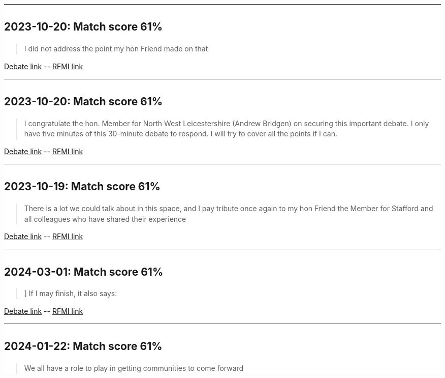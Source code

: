 
---



## 2023-10-20: Match score 61%

>I did not address the point my hon Friend made on that

[Debate link](https://www.theyworkforyou.com/debates/?id=2023-10-20a.516.4)  --  [RFMI link](https://www.theyworkforyou.com/mp/25397/register)


---



## 2023-10-20: Match score 61%

>I congratulate the hon. Member for North West Leicestershire (Andrew Bridgen) on securing this important debate. I only have five minutes of this 30-minute debate to respond. I will try to cover all the points if I can.

[Debate link](https://www.theyworkforyou.com/debates/?id=2023-10-20a.567.0)  --  [RFMI link](https://www.theyworkforyou.com/mp/25397/register)


---



## 2023-10-19: Match score 61%

>There is a lot we could talk about in this space, and I pay tribute once again to my hon Friend the Member for Stafford and all colleagues who have shared their experience

[Debate link](https://www.theyworkforyou.com/debates/?id=2023-10-19b.447.0)  --  [RFMI link](https://www.theyworkforyou.com/mp/25397/register)


---



## 2024-03-01: Match score 61%

>] If I may finish, it also says:

[Debate link](https://www.theyworkforyou.com/debates/?id=2024-03-01a.592.1)  --  [RFMI link](https://www.theyworkforyou.com/mp/25397/register)


---



## 2024-01-22: Match score 61%

>We all have a role to play in getting communities to come forward

